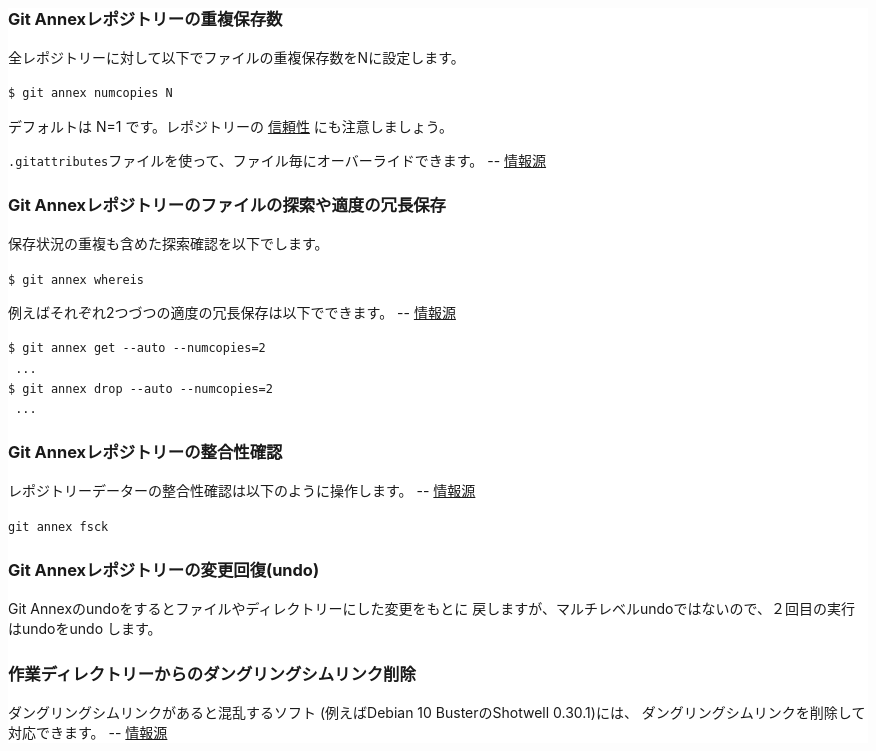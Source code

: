 
### Git Annexレポジトリーの重複保存数

全レポジトリーに対して以下でファイルの重複保存数をNに設定します。

```
$ git annex numcopies N
```

デフォルトは N=1 です。レポジトリーの
[信頼性](https://git-annex.branchable.com/trust/)
にも注意しましょう。

`.gitattributes`ファイルを使って、ファイル毎にオーバーライドできます。
-- [情報源](https://git-annex.branchable.com/walkthrough/backups/)

### Git Annexレポジトリーのファイルの探索や適度の冗長保存

保存状況の重複も含めた探索確認を以下でします。


```
$ git annex whereis
```

例えばそれぞれ2つづつの適度の冗長保存は以下でできます。
-- [情報源](https://git-annex.branchable.com/walkthrough/automatically_managing_content/)

```
$ git annex get --auto --numcopies=2
 ...
$ git annex drop --auto --numcopies=2
 ...
```


### Git Annexレポジトリーの整合性確認

レポジトリーデーターの整合性確認は以下のように操作します。
-- [情報源](https://git-annex.branchable.com/walkthrough/fsck__58___verifying_your_data/)

```
git annex fsck
```

### Git Annexレポジトリーの変更回復(undo)

Git Annexのundoをするとファイルやディレクトリーにした変更をもとに
戻しますが、マルチレベルundoではないので、２回目の実行はundoをundo
します。

### 作業ディレクトリーからのダングリングシムリンク削除

ダングリングシムリンクがあると混乱するソフト
(例えばDebian 10 BusterのShotwell 0.30.1)には、
ダングリングシムリンクを削除して対応できます。
-- [情報源](https://git-annex.branchable.com/tips/hiding_missing_files/)
